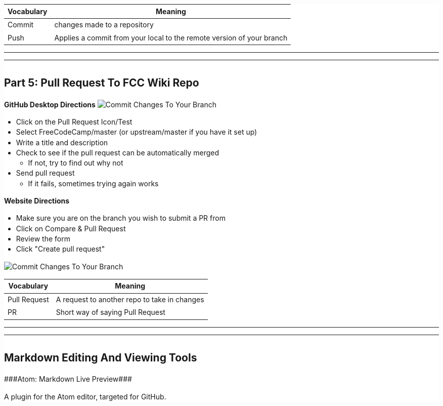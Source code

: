 

|Vocabulary|Meaning|
|----------|-------|
|Commit|changes made to a repository|
|Push|Applies a commit from your local to the remote version of your branch|


----------


----------


## Part 5: Pull Request To FCC Wiki Repo

**GitHub Desktop Directions**
![Commit Changes To Your Branch](./images/How-To-Contribute-To-The-Wiki/GitHub-Desktop-Pull-Request.PNG)

+ Click on the Pull Request Icon/Test
+ Select FreeCodeCamp/master (or upstream/master if you have it set up)
+ Write a title and description
+ Check to see if the pull request can be automatically merged
	- If not, try to find out why not
+ Send pull request
	- If it fails, sometimes trying again works

**Website Directions**

+ Make sure you are on the branch you wish to submit a PR from
+ Click on Compare & Pull Request
+ Review the form
+ Click "Create pull request"


![Commit Changes To Your Branch](./images/How-To-Contribute-To-The-Wiki/GitHub-PR.PNG)



|Vocabulary|Meaning|
|----------|-------|
|Pull Request|A request to another repo to take in changes|
|PR|Short way of saying Pull Request|


----------


----------


## Markdown Editing And Viewing Tools

###Atom: Markdown Live Preview###

A plugin for the Atom editor, targeted for GitHub.
